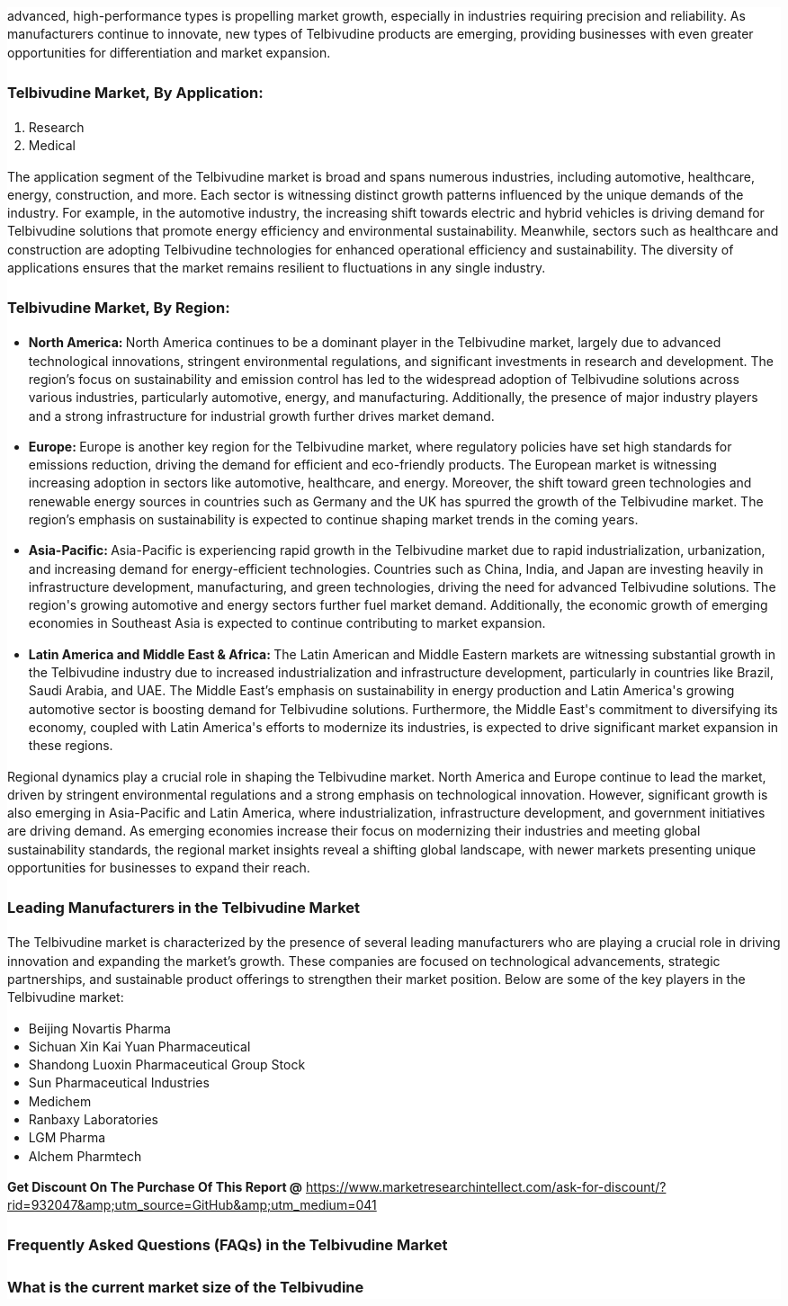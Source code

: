 advanced, high-performance types is propelling market growth, especially in industries requiring precision and reliability. As manufacturers continue to innovate, new types of Telbivudine products are emerging, providing businesses with even greater opportunities for differentiation and market expansion.</p><h3>Telbivudine Market,&nbsp;By Application:</h3><ol><li>Research<li> Medical</li></ol><p>The application segment of the Telbivudine market is broad and spans numerous industries, including automotive, healthcare, energy, construction, and more. Each sector is witnessing distinct growth patterns influenced by the unique demands of the industry. For example, in the automotive industry, the increasing shift towards electric and hybrid vehicles is driving demand for Telbivudine solutions that promote energy efficiency and environmental sustainability. Meanwhile, sectors such as healthcare and construction are adopting Telbivudine technologies for enhanced operational efficiency and sustainability. The diversity of applications ensures that the market remains resilient to fluctuations in any single industry.</p><h3>Telbivudine Market, By Region:</h3><ul><li><p><strong>North America:&nbsp;</strong>North America continues to be a dominant player in the Telbivudine market, largely due to advanced technological innovations, stringent environmental regulations, and significant investments in research and development. The region&rsquo;s focus on sustainability and emission control has led to the widespread adoption of Telbivudine solutions across various industries, particularly automotive, energy, and manufacturing. Additionally, the presence of major industry players and a strong infrastructure for industrial growth further drives market demand.</p></li><li><p><strong><strong>Europe:&nbsp;</strong></strong>Europe is another key region for the Telbivudine market, where regulatory policies have set high standards for emissions reduction, driving the demand for efficient and eco-friendly products. The European market is witnessing increasing adoption in sectors like automotive, healthcare, and energy. Moreover, the shift toward green technologies and renewable energy sources in countries such as Germany and the UK has spurred the growth of the Telbivudine market. The region&rsquo;s emphasis on sustainability is expected to continue shaping market trends in the coming years.</p></li><li><p><strong><strong>Asia-Pacific:&nbsp;</strong></strong>Asia-Pacific is experiencing rapid growth in the Telbivudine market due to rapid industrialization, urbanization, and increasing demand for energy-efficient technologies. Countries such as China, India, and Japan are investing heavily in infrastructure development, manufacturing, and green technologies, driving the need for advanced Telbivudine solutions. The region's growing automotive and energy sectors further fuel market demand. Additionally, the economic growth of emerging economies in Southeast Asia is expected to continue contributing to market expansion.</p></li><li><p><strong><strong>Latin America and Middle East &amp; Africa:&nbsp;</strong></strong>The Latin American and Middle Eastern markets are witnessing substantial growth in the Telbivudine industry due to increased industrialization and infrastructure development, particularly in countries like Brazil, Saudi Arabia, and UAE. The Middle East&rsquo;s emphasis on sustainability in energy production and Latin America's growing automotive sector is boosting demand for Telbivudine solutions. Furthermore, the Middle East's commitment to diversifying its economy, coupled with Latin America's efforts to modernize its industries, is expected to drive significant market expansion in these regions.</p></li></ul><p>Regional dynamics play a crucial role in shaping the Telbivudine market. North America and Europe continue to lead the market, driven by stringent environmental regulations and a strong emphasis on technological innovation. However, significant growth is also emerging in Asia-Pacific and Latin America, where industrialization, infrastructure development, and government initiatives are driving demand. As emerging economies increase their focus on modernizing their industries and meeting global sustainability standards, the regional market insights reveal a shifting global landscape, with newer markets presenting unique opportunities for businesses to expand their reach.</p><h3><strong>Leading Manufacturers in the Telbivudine Market</strong></h3><p>The Telbivudine market is characterized by the presence of several leading manufacturers who are playing a crucial role in driving innovation and expanding the market&rsquo;s growth. These companies are focused on technological advancements, strategic partnerships, and sustainable product offerings to strengthen their market position. Below are some of the key players in the Telbivudine market:</p></div><div class="article-main__content" data-test-id="publishing-text-block"><ul><li><span class="">Beijing Novartis Pharma<li> Sichuan Xin Kai Yuan Pharmaceutical<li> Shandong Luoxin Pharmaceutical Group Stock<li> Sun Pharmaceutical Industries<li> Medichem<li> Ranbaxy Laboratories<li> LGM Pharma<li> Alchem Pharmtech</span></li></ul></div><div class="article-main__content" data-test-id="publishing-text-block"><p><span class="font-[700]"><strong>Get Discount On The Purchase Of This Report @</strong> <a href="https://www.marketresearchintellect.com/ask-for-discount/?rid=932047&amp;utm_source=GitHub&amp;utm_medium=041" data-fr-linked="true">https://www.marketresearchintellect.com/ask-for-discount/?rid=932047&amp;utm_source=GitHub&amp;utm_medium=041</a></span></p></div><div class="article-main__content" data-test-id="publishing-text-block"><h3><strong>Frequently Asked Questions (FAQs) in the Telbivudine Market</strong></h3><h3><strong>What is the current market size of the Telbivudine